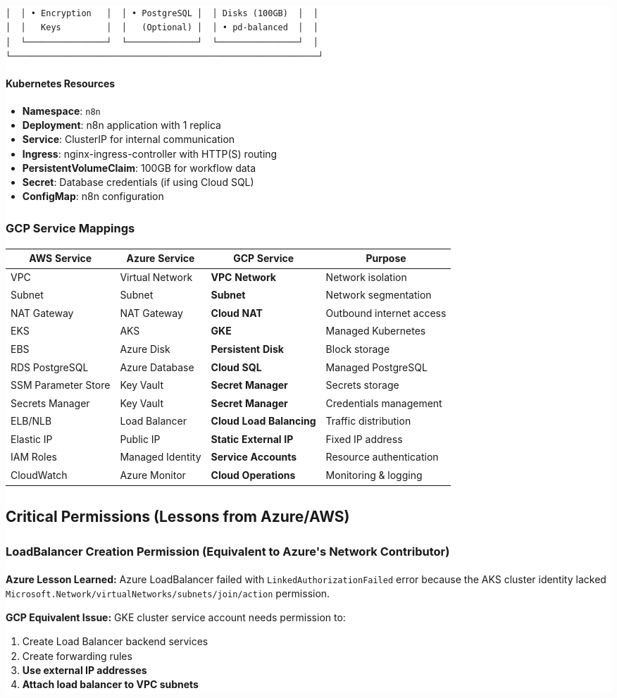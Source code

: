 ```
│  │ • Encryption   │  │ • PostgreSQL │  │ Disks (100GB)  │  │
│  │   Keys         │  │   (Optional) │  │ • pd-balanced  │  │
│  └────────────────┘  └──────────────┘  └────────────────┘  │
└─────────────────────────────────────────────────────────────┘
```

#### Kubernetes Resources

- **Namespace**: `n8n`
- **Deployment**: n8n application with 1 replica
- **Service**: ClusterIP for internal communication
- **Ingress**: nginx-ingress-controller with HTTP(S) routing
- **PersistentVolumeClaim**: 100GB for workflow data
- **Secret**: Database credentials (if using Cloud SQL)
- **ConfigMap**: n8n configuration

### GCP Service Mappings

| AWS Service | Azure Service | **GCP Service** | Purpose |
|-------------|---------------|-----------------|---------|
| VPC | Virtual Network | **VPC Network** | Network isolation |
| Subnet | Subnet | **Subnet** | Network segmentation |
| NAT Gateway | NAT Gateway | **Cloud NAT** | Outbound internet access |
| EKS | AKS | **GKE** | Managed Kubernetes |
| EBS | Azure Disk | **Persistent Disk** | Block storage |
| RDS PostgreSQL | Azure Database | **Cloud SQL** | Managed PostgreSQL |
| SSM Parameter Store | Key Vault | **Secret Manager** | Secrets storage |
| Secrets Manager | Key Vault | **Secret Manager** | Credentials management |
| ELB/NLB | Load Balancer | **Cloud Load Balancing** | Traffic distribution |
| Elastic IP | Public IP | **Static External IP** | Fixed IP address |
| IAM Roles | Managed Identity | **Service Accounts** | Resource authentication |
| CloudWatch | Azure Monitor | **Cloud Operations** | Monitoring & logging |

## Critical Permissions (Lessons from Azure/AWS)

### LoadBalancer Creation Permission (Equivalent to Azure's Network Contributor)

**Azure Lesson Learned:** Azure LoadBalancer failed with `LinkedAuthorizationFailed` error because the AKS cluster identity lacked `Microsoft.Network/virtualNetworks/subnets/join/action` permission.

**GCP Equivalent Issue:** GKE cluster service account needs permission to:
1. Create Load Balancer backend services
2. Create forwarding rules
3. **Use external IP addresses**
4. **Attach load balancer to VPC subnets**
